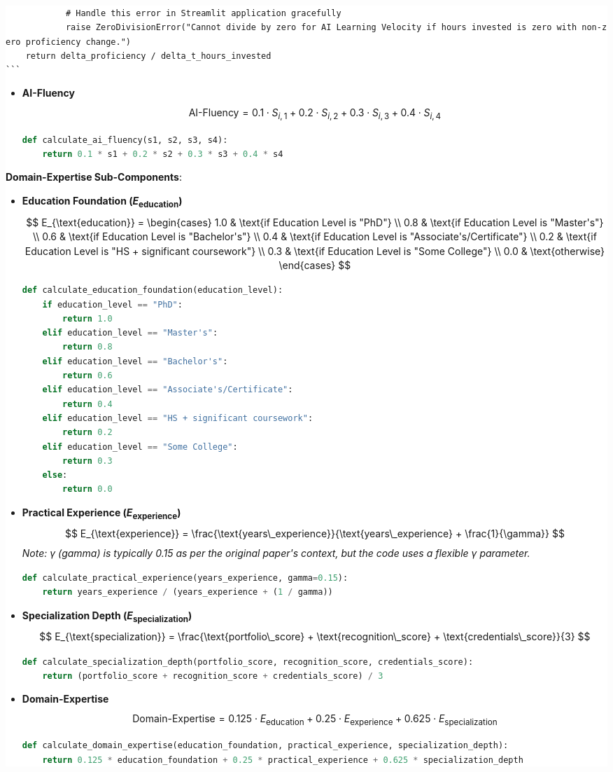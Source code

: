                 # Handle this error in Streamlit application gracefully
                raise ZeroDivisionError("Cannot divide by zero for AI Learning Velocity if hours invested is zero with non-zero proficiency change.")
        return delta_proficiency / delta_t_hours_invested
    ```
-   **AI-Fluency**
    $$ \text{AI-Fluency} = 0.1 \cdot S_{i,1} + 0.2 \cdot S_{i,2} + 0.3 \cdot S_{i,3} + 0.4 \cdot S_{i,4} $$
    ```python
    def calculate_ai_fluency(s1, s2, s3, s4):
        return 0.1 * s1 + 0.2 * s2 + 0.3 * s3 + 0.4 * s4
    ```

**Domain-Expertise Sub-Components**:
-   **Education Foundation ($E_{\text{education}}$)**
    $$ E_{\text{education}} = \begin{cases} 1.0 & \text{if Education Level is "PhD"} \\ 0.8 & \text{if Education Level is "Master's"} \\ 0.6 & \text{if Education Level is "Bachelor's"} \\ 0.4 & \text{if Education Level is "Associate's/Certificate"} \\ 0.2 & \text{if Education Level is "HS + significant coursework"} \\ 0.3 & \text{if Education Level is "Some College"} \\ 0.0 & \text{otherwise} \end{cases} $$
    ```python
    def calculate_education_foundation(education_level):
        if education_level == "PhD":
            return 1.0
        elif education_level == "Master's":
            return 0.8
        elif education_level == "Bachelor's":
            return 0.6
        elif education_level == "Associate's/Certificate":
            return 0.4
        elif education_level == "HS + significant coursework":
            return 0.2
        elif education_level == "Some College":
            return 0.3
        else:
            return 0.0
    ```
-   **Practical Experience ($E_{\text{experience}}$)**
    $$ E_{\text{experience}} = \frac{\text{years\_experience}}{\text{years\_experience} + \frac{1}{\gamma}} $$
    *Note: $\gamma$ (gamma) is typically $0.15$ as per the original paper's context, but the code uses a flexible $\gamma$ parameter.*
    ```python
    def calculate_practical_experience(years_experience, gamma=0.15):
        return years_experience / (years_experience + (1 / gamma))
    ```
-   **Specialization Depth ($E_{\text{specialization}}$)**
    $$ E_{\text{specialization}} = \frac{\text{portfolio\_score} + \text{recognition\_score} + \text{credentials\_score}}{3} $$
    ```python
    def calculate_specialization_depth(portfolio_score, recognition_score, credentials_score):
        return (portfolio_score + recognition_score + credentials_score) / 3
    ```
-   **Domain-Expertise**
    $$ \text{Domain-Expertise} = 0.125 \cdot E_{\text{education}} + 0.25 \cdot E_{\text{experience}} + 0.625 \cdot E_{\text{specialization}} $$
    ```python
    def calculate_domain_expertise(education_foundation, practical_experience, specialization_depth):
        return 0.125 * education_foundation + 0.25 * practical_experience + 0.625 * specialization_depth
    ```
